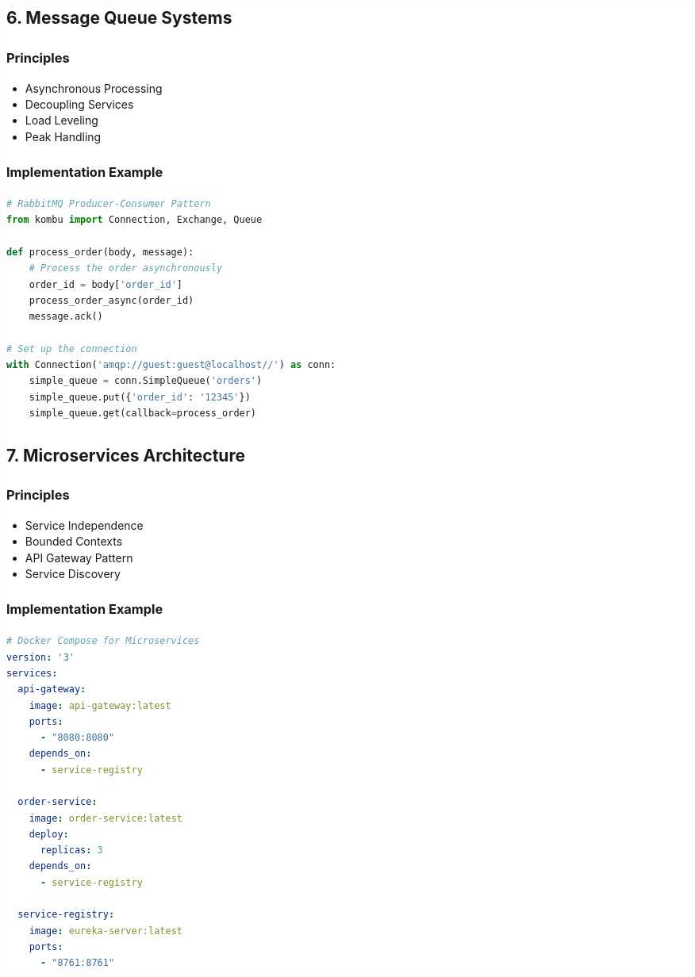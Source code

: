## 6. Message Queue Systems

### Principles
- Asynchronous Processing
- Decoupling Services
- Load Leveling
- Peak Handling

### Implementation Example
```python
# RabbitMQ Producer-Consumer Pattern
from kombu import Connection, Exchange, Queue

def process_order(body, message):
    # Process the order asynchronously
    order_id = body['order_id']
    process_order_async(order_id)
    message.ack()

# Set up the connection
with Connection('amqp://guest:guest@localhost//') as conn:
    simple_queue = conn.SimpleQueue('orders')
    simple_queue.put({'order_id': '12345'})
    simple_queue.get(callback=process_order)
```

## 7. Microservices Architecture

### Principles
- Service Independence
- Bounded Contexts
- API Gateway Pattern
- Service Discovery

### Implementation Example
```yaml
# Docker Compose for Microservices
version: '3'
services:
  api-gateway:
    image: api-gateway:latest
    ports:
      - "8080:8080"
    depends_on:
      - service-registry

  order-service:
    image: order-service:latest
    deploy:
      replicas: 3
    depends_on:
      - service-registry

  service-registry:
    image: eureka-server:latest
    ports:
      - "8761:8761"
```
